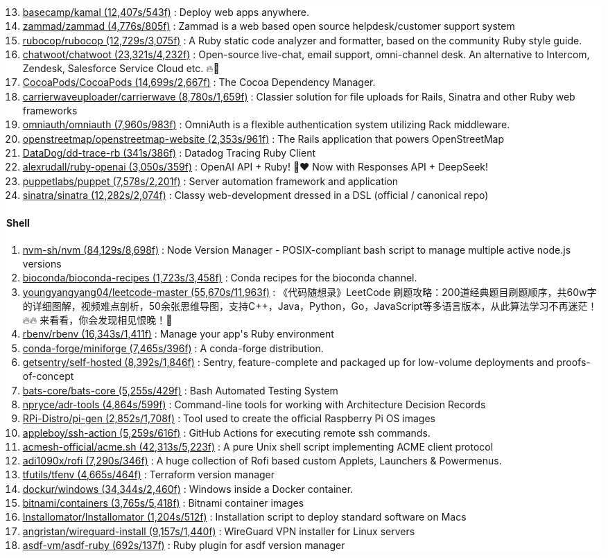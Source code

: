 13. [basecamp/kamal (12,407s/543f)](https://github.com/basecamp/kamal) : Deploy web apps anywhere.
14. [zammad/zammad (4,776s/805f)](https://github.com/zammad/zammad) : Zammad is a web based open source helpdesk/customer support system
15. [rubocop/rubocop (12,729s/3,075f)](https://github.com/rubocop/rubocop) : A Ruby static code analyzer and formatter, based on the community Ruby style guide.
16. [chatwoot/chatwoot (23,321s/4,232f)](https://github.com/chatwoot/chatwoot) : Open-source live-chat, email support, omni-channel desk. An alternative to Intercom, Zendesk, Salesforce Service Cloud etc. 🔥💬
17. [CocoaPods/CocoaPods (14,699s/2,667f)](https://github.com/CocoaPods/CocoaPods) : The Cocoa Dependency Manager.
18. [carrierwaveuploader/carrierwave (8,780s/1,659f)](https://github.com/carrierwaveuploader/carrierwave) : Classier solution for file uploads for Rails, Sinatra and other Ruby web frameworks
19. [omniauth/omniauth (7,960s/983f)](https://github.com/omniauth/omniauth) : OmniAuth is a flexible authentication system utilizing Rack middleware.
20. [openstreetmap/openstreetmap-website (2,353s/961f)](https://github.com/openstreetmap/openstreetmap-website) : The Rails application that powers OpenStreetMap
21. [DataDog/dd-trace-rb (341s/386f)](https://github.com/DataDog/dd-trace-rb) : Datadog Tracing Ruby Client
22. [alexrudall/ruby-openai (3,050s/359f)](https://github.com/alexrudall/ruby-openai) : OpenAI API + Ruby! 🤖❤️ Now with Responses API + DeepSeek!
23. [puppetlabs/puppet (7,578s/2,201f)](https://github.com/puppetlabs/puppet) : Server automation framework and application
24. [sinatra/sinatra (12,282s/2,074f)](https://github.com/sinatra/sinatra) : Classy web-development dressed in a DSL (official / canonical repo)

#### Shell
1. [nvm-sh/nvm (84,129s/8,698f)](https://github.com/nvm-sh/nvm) : Node Version Manager - POSIX-compliant bash script to manage multiple active node.js versions
2. [bioconda/bioconda-recipes (1,723s/3,458f)](https://github.com/bioconda/bioconda-recipes) : Conda recipes for the bioconda channel.
3. [youngyangyang04/leetcode-master (55,670s/11,963f)](https://github.com/youngyangyang04/leetcode-master) : 《代码随想录》LeetCode 刷题攻略：200道经典题目刷题顺序，共60w字的详细图解，视频难点剖析，50余张思维导图，支持C++，Java，Python，Go，JavaScript等多语言版本，从此算法学习不再迷茫！🔥🔥 来看看，你会发现相见恨晚！🚀
4. [rbenv/rbenv (16,343s/1,411f)](https://github.com/rbenv/rbenv) : Manage your app's Ruby environment
5. [conda-forge/miniforge (7,465s/396f)](https://github.com/conda-forge/miniforge) : A conda-forge distribution.
6. [getsentry/self-hosted (8,392s/1,846f)](https://github.com/getsentry/self-hosted) : Sentry, feature-complete and packaged up for low-volume deployments and proofs-of-concept
7. [bats-core/bats-core (5,255s/429f)](https://github.com/bats-core/bats-core) : Bash Automated Testing System
8. [npryce/adr-tools (4,864s/599f)](https://github.com/npryce/adr-tools) : Command-line tools for working with Architecture Decision Records
9. [RPi-Distro/pi-gen (2,852s/1,708f)](https://github.com/RPi-Distro/pi-gen) : Tool used to create the official Raspberry Pi OS images
10. [appleboy/ssh-action (5,259s/616f)](https://github.com/appleboy/ssh-action) : GitHub Actions for executing remote ssh commands.
11. [acmesh-official/acme.sh (42,313s/5,223f)](https://github.com/acmesh-official/acme.sh) : A pure Unix shell script implementing ACME client protocol
12. [adi1090x/rofi (7,290s/346f)](https://github.com/adi1090x/rofi) : A huge collection of Rofi based custom Applets, Launchers & Powermenus.
13. [tfutils/tfenv (4,665s/464f)](https://github.com/tfutils/tfenv) : Terraform version manager
14. [dockur/windows (34,344s/2,460f)](https://github.com/dockur/windows) : Windows inside a Docker container.
15. [bitnami/containers (3,765s/5,418f)](https://github.com/bitnami/containers) : Bitnami container images
16. [Installomator/Installomator (1,204s/512f)](https://github.com/Installomator/Installomator) : Installation script to deploy standard software on Macs
17. [angristan/wireguard-install (9,157s/1,440f)](https://github.com/angristan/wireguard-install) : WireGuard VPN installer for Linux servers
18. [asdf-vm/asdf-ruby (692s/137f)](https://github.com/asdf-vm/asdf-ruby) : Ruby plugin for asdf version manager
